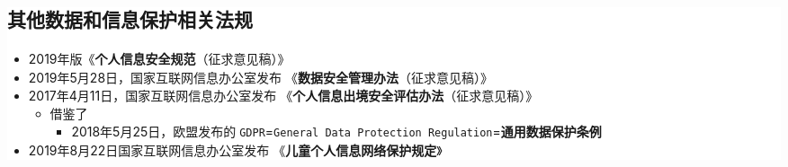 
## 其他数据和信息保护相关法规

* 2019年版《**个人信息安全规范**（征求意见稿）》
* 2019年5月28日，国家互联网信息办公室发布 《**数据安全管理办法**（征求意见稿）》
* 2017年4月11日，国家互联网信息办公室发布 《**个人信息出境安全评估办法**（征求意见稿）》
  * 借鉴了
    * 2018年5月25日，欧盟发布的 `GDPR`=`General Data Protection Regulation`=**通用数据保护条例**
* 2019年8月22日国家互联网信息办公室发布 《**儿童个人信息网络保护规定**》
